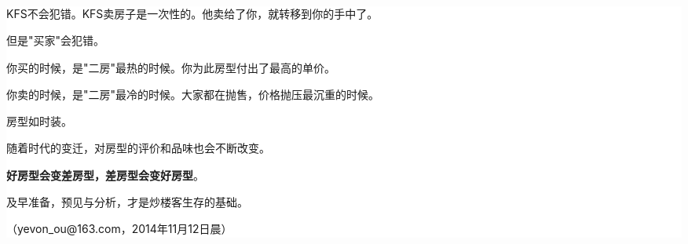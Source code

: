 KFS不会犯错。KFS卖房子是一次性的。他卖给了你，就转移到你的手中了。

但是"买家"会犯错。

你买的时候，是"二房"最热的时候。你为此房型付出了最高的单价。

你卖的时候，是"二房"最冷的时候。大家都在抛售，价格抛压最沉重的时候。

房型如时装。

随着时代的变迁，对房型的评价和品味也会不断改变。

**好房型会变差房型，差房型会变好房型**。

及早准备，预见与分析，才是炒楼客生存的基础。

（yevon\_ou\@163.com，2014年11月12日晨）
